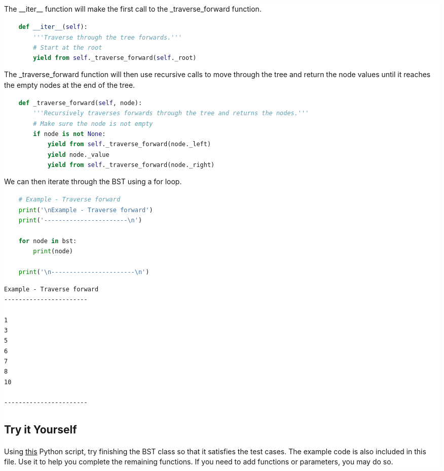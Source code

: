 The \_\_iter\_\_ function will make the first call to the \_traverse\_forward function.

```python
    def __iter__(self):
        '''Traverse through the tree forwards.'''
        # Start at the root
        yield from self._traverse_forward(self._root)
```

The \_traverse\_forward function will then use recursive calls to move through the tree and return the node values until it reaches the empty nodes at the end of the tree.

```python
    def _traverse_forward(self, node):
        '''Recursively traverses forwards through the tree and returns the nodes.'''
        # Make sure the node is not empty
        if node is not None:
            yield from self._traverse_forward(node._left)
            yield node._value
            yield from self._traverse_forward(node._right)
```

We can then iterate through the BST using a for loop.

```python
    # Example - Traverse forward
    print('\nExample - Traverse forward')
    print('-----------------------\n')

    for node in bst:
        print(node)
    
    print('\n-----------------------\n')
```

```
Example - Traverse forward
-----------------------

1
3
5
6
7
8
10

-----------------------
```

## Try it Yourself

Using [this](python_files\tree.py) Python script, try finishing the BST class so that it satisfies the test cases. The example code is also included in this file. Use it to help you complete the remaining functions. If you need to add functions or parameters, you may do so.